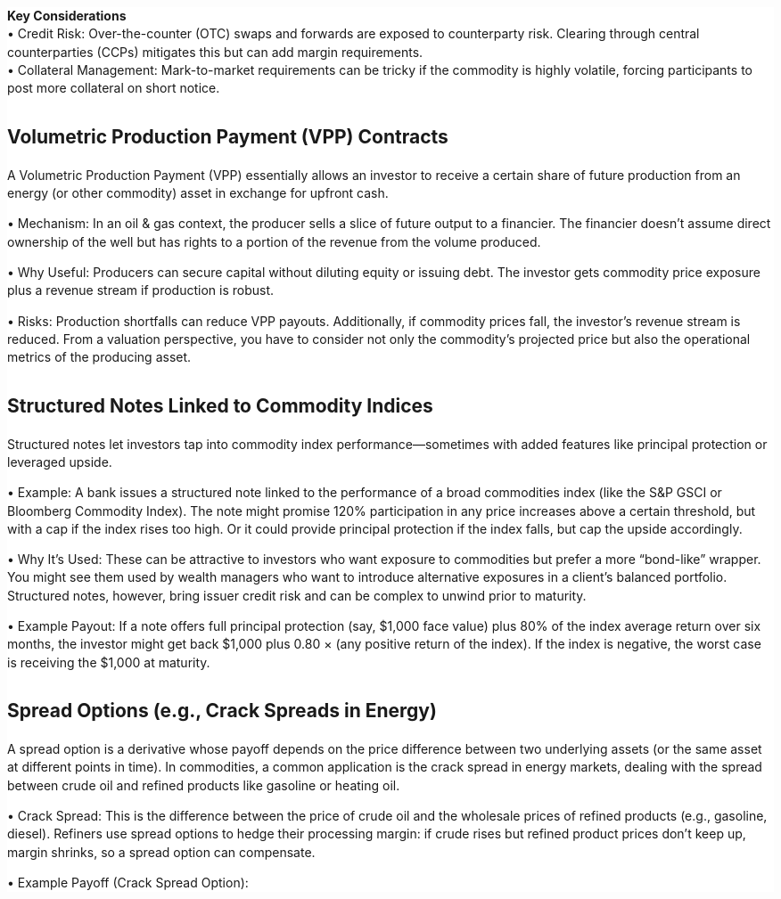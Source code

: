**Key Considerations**  
• Credit Risk: Over-the-counter (OTC) swaps and forwards are exposed to counterparty risk. Clearing through central counterparties (CCPs) mitigates this but can add margin requirements.  
• Collateral Management: Mark-to-market requirements can be tricky if the commodity is highly volatile, forcing participants to post more collateral on short notice.  

## Volumetric Production Payment (VPP) Contracts
A Volumetric Production Payment (VPP) essentially allows an investor to receive a certain share of future production from an energy (or other commodity) asset in exchange for upfront cash.

• Mechanism: In an oil & gas context, the producer sells a slice of future output to a financier. The financier doesn’t assume direct ownership of the well but has rights to a portion of the revenue from the volume produced.

• Why Useful: Producers can secure capital without diluting equity or issuing debt. The investor gets commodity price exposure plus a revenue stream if production is robust.

• Risks: Production shortfalls can reduce VPP payouts. Additionally, if commodity prices fall, the investor’s revenue stream is reduced. From a valuation perspective, you have to consider not only the commodity’s projected price but also the operational metrics of the producing asset.

## Structured Notes Linked to Commodity Indices
Structured notes let investors tap into commodity index performance—sometimes with added features like principal protection or leveraged upside.

• Example: A bank issues a structured note linked to the performance of a broad commodities index (like the S&P GSCI or Bloomberg Commodity Index). The note might promise 120% participation in any price increases above a certain threshold, but with a cap if the index rises too high. Or it could provide principal protection if the index falls, but cap the upside accordingly.

• Why It’s Used: These can be attractive to investors who want exposure to commodities but prefer a more “bond-like” wrapper. You might see them used by wealth managers who want to introduce alternative exposures in a client’s balanced portfolio. Structured notes, however, bring issuer credit risk and can be complex to unwind prior to maturity.

• Example Payout: If a note offers full principal protection (say, $1,000 face value) plus 80% of the index average return over six months, the investor might get back $1,000 plus 0.80 × (any positive return of the index). If the index is negative, the worst case is receiving the $1,000 at maturity.

## Spread Options (e.g., Crack Spreads in Energy)
A spread option is a derivative whose payoff depends on the price difference between two underlying assets (or the same asset at different points in time). In commodities, a common application is the crack spread in energy markets, dealing with the spread between crude oil and refined products like gasoline or heating oil.

• Crack Spread: This is the difference between the price of crude oil and the wholesale prices of refined products (e.g., gasoline, diesel). Refiners use spread options to hedge their processing margin: if crude rises but refined product prices don’t keep up, margin shrinks, so a spread option can compensate.

• Example Payoff (Crack Spread Option):
  